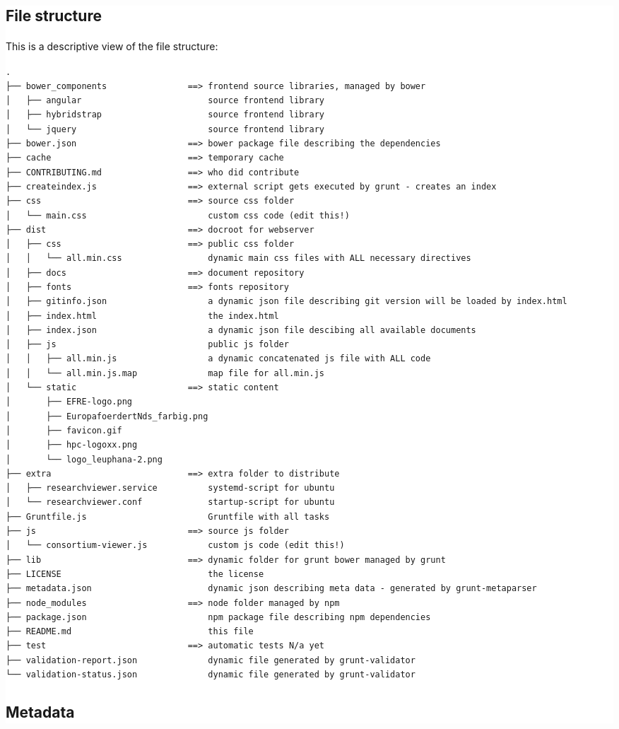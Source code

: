 ## File structure

This is a descriptive view of the file structure:

    .
    ├── bower_components                ==> frontend source libraries, managed by bower
    │   ├── angular                         source frontend library
    │   ├── hybridstrap                     source frontend library
    │   └── jquery                          source frontend library
    ├── bower.json                      ==> bower package file describing the dependencies
    ├── cache                           ==> temporary cache
    ├── CONTRIBUTING.md                 ==> who did contribute
    ├── createindex.js                  ==> external script gets executed by grunt - creates an index
    ├── css                             ==> source css folder
    │   └── main.css                        custom css code (edit this!)
    ├── dist                            ==> docroot for webserver
    │   ├── css                         ==> public css folder
    │   │   └── all.min.css                 dynamic main css files with ALL necessary directives 
    │   ├── docs                        ==> document repository 
    │   ├── fonts                       ==> fonts repository
    │   ├── gitinfo.json                    a dynamic json file describing git version will be loaded by index.html
    │   ├── index.html                      the index.html
    │   ├── index.json                      a dynamic json file descibing all available documents
    │   ├── js                              public js folder
    │   │   ├── all.min.js                  a dynamic concatenated js file with ALL code
    │   │   └── all.min.js.map              map file for all.min.js
    │   └── static                      ==> static content
    │       ├── EFRE-logo.png
    │       ├── EuropafoerdertNds_farbig.png
    │       ├── favicon.gif
    │       ├── hpc-logoxx.png
    │       └── logo_leuphana-2.png
    ├── extra                           ==> extra folder to distribute 
    │   ├── researchviewer.service          systemd-script for ubuntu
    │   └── researchviewer.conf             startup-script for ubuntu 
    ├── Gruntfile.js                        Gruntfile with all tasks
    ├── js                              ==> source js folder
    │   └── consortium-viewer.js            custom js code (edit this!)
    ├── lib                             ==> dynamic folder for grunt bower managed by grunt
    ├── LICENSE                             the license
    ├── metadata.json                       dynamic json describing meta data - generated by grunt-metaparser
    ├── node_modules                    ==> node folder managed by npm
    ├── package.json                        npm package file describing npm dependencies
    ├── README.md                           this file
    ├── test                            ==> automatic tests N/a yet
    ├── validation-report.json              dynamic file generated by grunt-validator
    └── validation-status.json              dynamic file generated by grunt-validator

## Metadata
